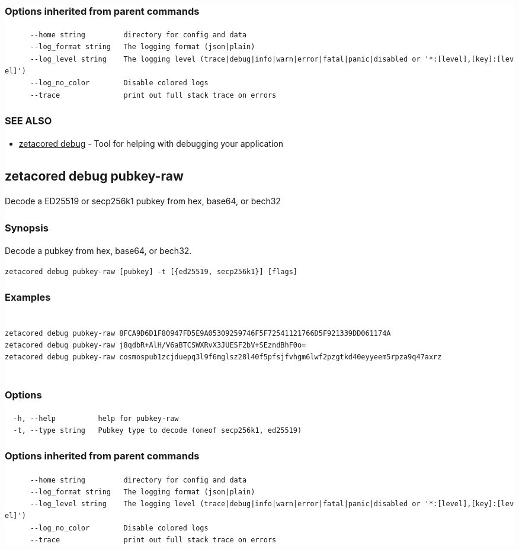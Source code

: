 ### Options inherited from parent commands

```
      --home string         directory for config and data 
      --log_format string   The logging format (json|plain) 
      --log_level string    The logging level (trace|debug|info|warn|error|fatal|panic|disabled or '*:[level],[key]:[level]') 
      --log_no_color        Disable colored logs
      --trace               print out full stack trace on errors
```

### SEE ALSO

* [zetacored debug](#zetacored-debug)	 - Tool for helping with debugging your application

## zetacored debug pubkey-raw

Decode a ED25519 or secp256k1 pubkey from hex, base64, or bech32

### Synopsis

Decode a pubkey from hex, base64, or bech32.

```
zetacored debug pubkey-raw [pubkey] -t [{ed25519, secp256k1}] [flags]
```

### Examples

```

zetacored debug pubkey-raw 8FCA9D6D1F80947FD5E9A05309259746F5F72541121766D5F921339DD061174A
zetacored debug pubkey-raw j8qdbR+AlH/V6aBTCSWXRvX3JUESF2bV+SEzndBhF0o=
zetacored debug pubkey-raw cosmospub1zcjduepq3l9f6mglsz28l40f5pfsjfvhgm6lwf2pzgtkd40eyyeem5rpza9q47axrz
			
```

### Options

```
  -h, --help          help for pubkey-raw
  -t, --type string   Pubkey type to decode (oneof secp256k1, ed25519) 
```

### Options inherited from parent commands

```
      --home string         directory for config and data 
      --log_format string   The logging format (json|plain) 
      --log_level string    The logging level (trace|debug|info|warn|error|fatal|panic|disabled or '*:[level],[key]:[level]') 
      --log_no_color        Disable colored logs
      --trace               print out full stack trace on errors
```
